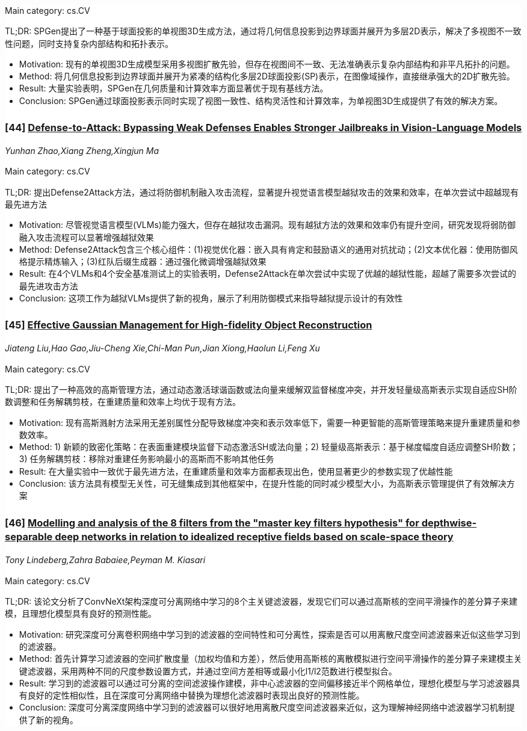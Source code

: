 Main category: cs.CV

TL;DR: SPGen提出了一种基于球面投影的单视图3D生成方法，通过将几何信息投影到边界球面并展开为多层2D表示，解决了多视图不一致性问题，同时支持复杂内部结构和拓扑表示。

- Motivation: 现有的单视图3D生成模型采用多视图扩散先验，但存在视图间不一致、无法准确表示复杂内部结构和非平凡拓扑的问题。
- Method: 将几何信息投影到边界球面并展开为紧凑的结构化多层2D球面投影(SP)表示，在图像域操作，直接继承强大的2D扩散先验。
- Result: 大量实验表明，SPGen在几何质量和计算效率方面显著优于现有基线方法。
- Conclusion: SPGen通过球面投影表示同时实现了视图一致性、结构灵活性和计算效率，为单视图3D生成提供了有效的解决方案。


### [44] [Defense-to-Attack: Bypassing Weak Defenses Enables Stronger Jailbreaks in Vision-Language Models](https://arxiv.org/abs/2509.12724)
*Yunhan Zhao,Xiang Zheng,Xingjun Ma*

Main category: cs.CV

TL;DR: 提出Defense2Attack方法，通过将防御机制融入攻击流程，显著提升视觉语言模型越狱攻击的效果和效率，在单次尝试中超越现有最先进方法

- Motivation: 尽管视觉语言模型(VLMs)能力强大，但存在越狱攻击漏洞。现有越狱方法的效果和效率仍有提升空间，研究发现将弱防御融入攻击流程可以显著增强越狱效果
- Method: Defense2Attack包含三个核心组件：(1)视觉优化器：嵌入具有肯定和鼓励语义的通用对抗扰动；(2)文本优化器：使用防御风格提示精炼输入；(3)红队后缀生成器：通过强化微调增强越狱效果
- Result: 在4个VLMs和4个安全基准测试上的实验表明，Defense2Attack在单次尝试中实现了优越的越狱性能，超越了需要多次尝试的最先进攻击方法
- Conclusion: 这项工作为越狱VLMs提供了新的视角，展示了利用防御模式来指导越狱提示设计的有效性


### [45] [Effective Gaussian Management for High-fidelity Object Reconstruction](https://arxiv.org/abs/2509.12742)
*Jiateng Liu,Hao Gao,Jiu-Cheng Xie,Chi-Man Pun,Jian Xiong,Haolun Li,Feng Xu*

Main category: cs.CV

TL;DR: 提出了一种高效的高斯管理方法，通过动态激活球谐函数或法向量来缓解双监督梯度冲突，并开发轻量级高斯表示实现自适应SH阶数调整和任务解耦剪枝，在重建质量和效率上均优于现有方法。

- Motivation: 现有高斯溅射方法采用无差别属性分配导致梯度冲突和表示效率低下，需要一种更智能的高斯管理策略来提升重建质量和参数效率。
- Method: 1) 新颖的致密化策略：在表面重建模块监督下动态激活SH或法向量；2) 轻量级高斯表示：基于梯度幅度自适应调整SH阶数；3) 任务解耦剪枝：移除对重建任务影响最小的高斯而不影响其他任务
- Result: 在大量实验中一致优于最先进方法，在重建质量和效率方面都表现出色，使用显著更少的参数实现了优越性能
- Conclusion: 该方法具有模型无关性，可无缝集成到其他框架中，在提升性能的同时减少模型大小，为高斯表示管理提供了有效解决方案


### [46] [Modelling and analysis of the 8 filters from the "master key filters hypothesis" for depthwise-separable deep networks in relation to idealized receptive fields based on scale-space theory](https://arxiv.org/abs/2509.12746)
*Tony Lindeberg,Zahra Babaiee,Peyman M. Kiasari*

Main category: cs.CV

TL;DR: 该论文分析了ConvNeXt架构深度可分离网络中学习的8个主关键滤波器，发现它们可以通过高斯核的空间平滑操作的差分算子来建模，且理想化模型具有良好的预测性能。

- Motivation: 研究深度可分离卷积网络中学习到的滤波器的空间特性和可分离性，探索是否可以用离散尺度空间滤波器来近似这些学习到的滤波器。
- Method: 首先计算学习滤波器的空间扩散度量（加权均值和方差），然后使用高斯核的离散模拟进行空间平滑操作的差分算子来建模主关键滤波器，采用两种不同的尺度参数设置方式，并通过空间方差相等或最小化l1/l2范数进行模型拟合。
- Result: 学习到的滤波器可以通过可分离的空间滤波操作建模，非中心滤波器的空间偏移接近半个网格单位，理想化模型与学习滤波器具有良好的定性相似性，且在深度可分离网络中替换为理想化滤波器时表现出良好的预测性能。
- Conclusion: 深度可分离深度网络中学习到的滤波器可以很好地用离散尺度空间滤波器来近似，这为理解神经网络中滤波器学习机制提供了新的视角。
